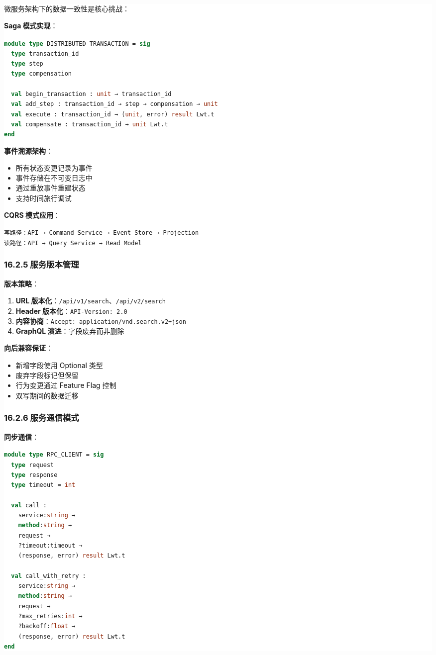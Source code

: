 微服务架构下的数据一致性是核心挑战：

**Saga 模式实现**：
```ocaml
module type DISTRIBUTED_TRANSACTION = sig
  type transaction_id
  type step
  type compensation
  
  val begin_transaction : unit → transaction_id
  val add_step : transaction_id → step → compensation → unit
  val execute : transaction_id → (unit, error) result Lwt.t
  val compensate : transaction_id → unit Lwt.t
end
```

**事件溯源架构**：
- 所有状态变更记录为事件
- 事件存储在不可变日志中
- 通过重放事件重建状态
- 支持时间旅行调试

**CQRS 模式应用**：
```
写路径：API → Command Service → Event Store → Projection
读路径：API → Query Service → Read Model
```

### 16.2.5 服务版本管理

**版本策略**：
1. **URL 版本化**：`/api/v1/search`、`/api/v2/search`
2. **Header 版本化**：`API-Version: 2.0`
3. **内容协商**：`Accept: application/vnd.search.v2+json`
4. **GraphQL 演进**：字段废弃而非删除

**向后兼容保证**：
- 新增字段使用 Optional 类型
- 废弃字段标记但保留
- 行为变更通过 Feature Flag 控制
- 双写期间的数据迁移

### 16.2.6 服务通信模式

**同步通信**：
```ocaml
module type RPC_CLIENT = sig
  type request
  type response
  type timeout = int
  
  val call : 
    service:string → 
    method:string → 
    request → 
    ?timeout:timeout →
    (response, error) result Lwt.t
    
  val call_with_retry :
    service:string →
    method:string →
    request →
    ?max_retries:int →
    ?backoff:float →
    (response, error) result Lwt.t
end
```